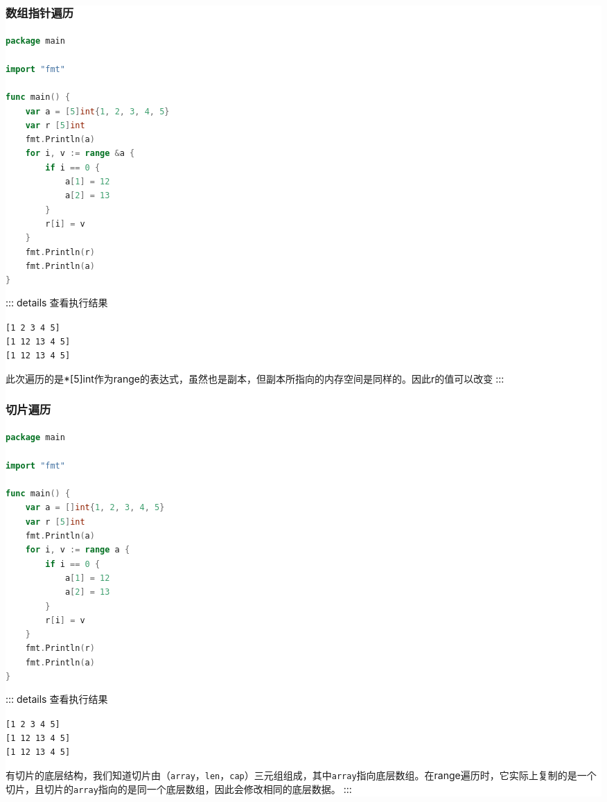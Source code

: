 ### 数组指针遍历
```go
package main

import "fmt"

func main() {
	var a = [5]int{1, 2, 3, 4, 5}
	var r [5]int
	fmt.Println(a)
	for i, v := range &a {
		if i == 0 {
			a[1] = 12
			a[2] = 13
		}
		r[i] = v
	}
	fmt.Println(r)
	fmt.Println(a)
}
```
::: details 查看执行结果
```
[1 2 3 4 5]
[1 12 13 4 5]
[1 12 13 4 5]
```
此次遍历的是*[5]int作为range的表达式，虽然也是副本，但副本所指向的内存空间是同样的。因此r的值可以改变
:::


### 切片遍历

```go
package main

import "fmt"

func main() {
	var a = []int{1, 2, 3, 4, 5}
	var r [5]int
	fmt.Println(a)
	for i, v := range a {
		if i == 0 {
			a[1] = 12
			a[2] = 13
		}
		r[i] = v
	}
	fmt.Println(r)
	fmt.Println(a)
}
```
::: details 查看执行结果
```
[1 2 3 4 5]
[1 12 13 4 5]
[1 12 13 4 5]
```
有切片的底层结构，我们知道切片由（`array`，`len`，`cap`）三元组组成，其中`array`指向底层数组。在range遍历时，它实际上复制的是一个切片，且切片的`array`指向的是同一个底层数组，因此会修改相同的底层数据。
:::
